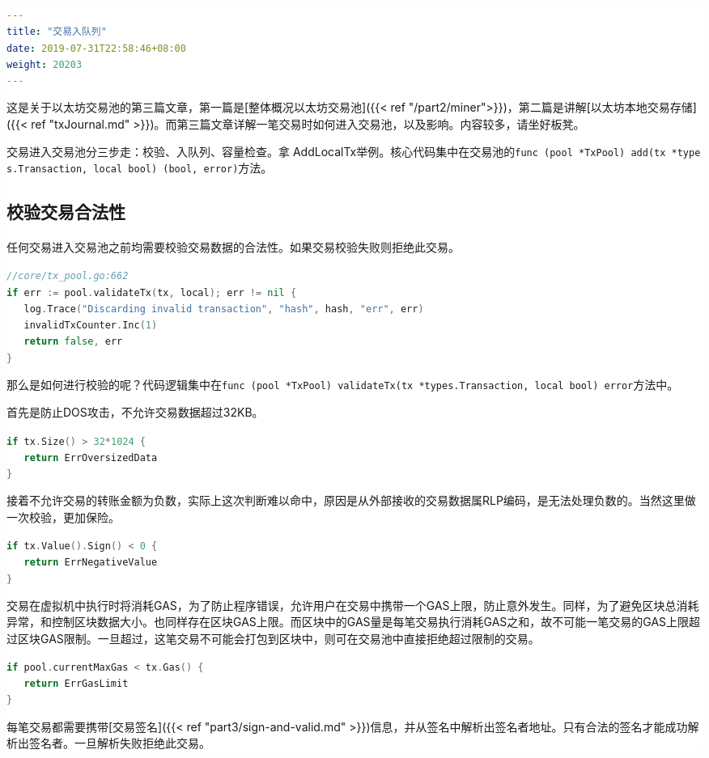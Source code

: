 ```yaml
---
title: "交易入队列"
date: 2019-07-31T22:58:46+08:00 
weight: 20203
---
```


这是关于以太坊交易池的第三篇文章，第一篇是[整体概况以太坊交易池]({{< ref "/part2/miner">}})，第二篇是讲解[以太坊本地交易存储]({{< ref "txJournal.md" >}})。而第三篇文章详解一笔交易时如何进入交易池，以及影响。内容较多，请坐好板凳。

交易进入交易池分三步走：校验、入队列、容量检查。拿 AddLocalTx举例。核心代码集中在交易池的`func (pool *TxPool) add(tx *types.Transaction, local bool) (bool, error)`方法。

## 校验交易合法性

任何交易进入交易池之前均需要校验交易数据的合法性。如果交易校验失败则拒绝此交易。

```go
//core/tx_pool.go:662
if err := pool.validateTx(tx, local); err != nil {
   log.Trace("Discarding invalid transaction", "hash", hash, "err", err)
   invalidTxCounter.Inc(1)
   return false, err
}
```

那么是如何进行校验的呢？代码逻辑集中在`func (pool *TxPool) validateTx(tx *types.Transaction, local bool) error`方法中。

首先是防止DOS攻击，不允许交易数据超过32KB。

```go
if tx.Size() > 32*1024 {
   return ErrOversizedData
}
```

接着不允许交易的转账金额为负数，实际上这次判断难以命中，原因是从外部接收的交易数据属RLP编码，是无法处理负数的。当然这里做一次校验，更加保险。

```go
if tx.Value().Sign() < 0 {
   return ErrNegativeValue
}
```

交易在虚拟机中执行时将消耗GAS，为了防止程序错误，允许用户在交易中携带一个GAS上限，防止意外发生。同样，为了避免区块总消耗异常，和控制区块数据大小。也同样存在区块GAS上限。而区块中的GAS量是每笔交易执行消耗GAS之和，故不可能一笔交易的GAS上限超过区块GAS限制。一旦超过，这笔交易不可能会打包到区块中，则可在交易池中直接拒绝超过限制的交易。

```go
if pool.currentMaxGas < tx.Gas() {
   return ErrGasLimit
}
```



每笔交易都需要携带[交易签名]({{< ref "part3/sign-and-valid.md" >}})信息，并从签名中解析出签名者地址。只有合法的签名才能成功解析出签名者。一旦解析失败拒绝此交易。
